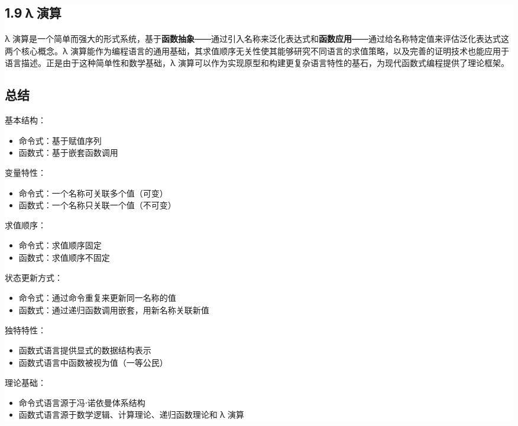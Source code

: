 ## 1.9 λ 演算

λ 演算是一个简单而强大的形式系统，基于**函数抽象**——通过引入名称来泛化表达式和**函数应用**——通过给名称特定值来评估泛化表达式这两个核心概念。λ 演算能作为编程语言的通用基础，其求值顺序无关性使其能够研究不同语言的求值策略，以及完善的证明技术也能应用于语言描述。正是由于这种简单性和数学基础，λ 演算可以作为实现原型和构建更复杂语言特性的基石，为现代函数式编程提供了理论框架。

## 总结

基本结构：

-   命令式：基于赋值序列
-   函数式：基于嵌套函数调用

变量特性：

-   命令式：一个名称可关联多个值（可变）
-   函数式：一个名称只关联一个值（不可变）

求值顺序：

-   命令式：求值顺序固定
-   函数式：求值顺序不固定

状态更新方式：

-   命令式：通过命令重复来更新同一名称的值
-   函数式：通过递归函数调用嵌套，用新名称关联新值

独特特性：

-   函数式语言提供显式的数据结构表示
-   函数式语言中函数被视为值（一等公民）

理论基础：

-   命令式语言源于冯·诺依曼体系结构
-   函数式语言源于数学逻辑、计算理论、递归函数理论和 λ 演算

